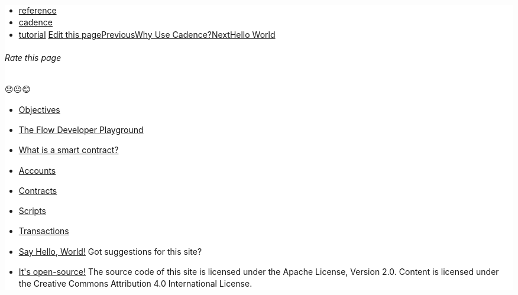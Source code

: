 * [reference](/docs/tags/reference)
* [cadence](/docs/tags/cadence)
* [tutorial](/docs/tags/tutorial)
[Edit this page](https://github.com/onflow/cadence-lang.org/tree/main/docs/tutorial/01-first-steps.md)[PreviousWhy Use Cadence?](/docs/why)[NextHello World](/docs/tutorial/hello-world)
###### Rate this page

😞😐😊

* [Objectives](#objectives)
* [The Flow Developer Playground](#the-flow-developer-playground)
* [What is a smart contract?](#what-is-a-smart-contract)
* [Accounts](#accounts)
* [Contracts](#contracts)
* [Scripts](#scripts)
* [Transactions](#transactions)
* [Say Hello, World!](#say-hello-world)
Got suggestions for this site? 

* [It's open-source!](https://github.com/onflow/cadence-lang.org)
The source code of this site is licensed under the Apache License, Version 2.0.
Content is licensed under the Creative Commons Attribution 4.0 International License.

